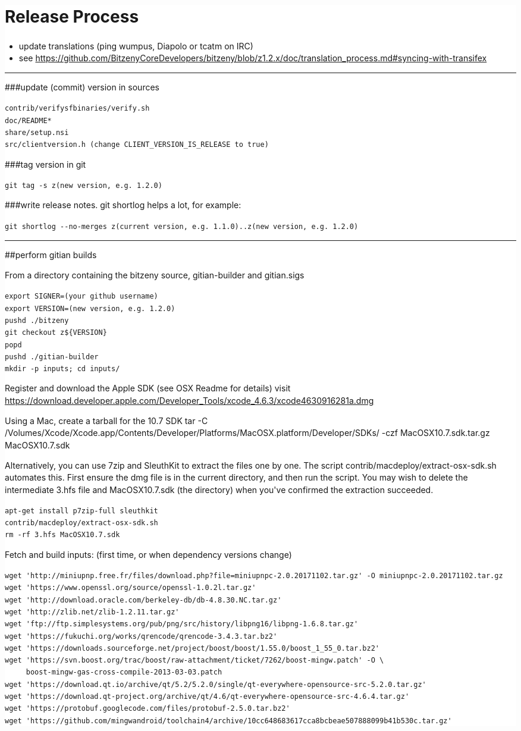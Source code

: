 Release Process
====================

* update translations (ping wumpus, Diapolo or tcatm on IRC)
* see https://github.com/BitzenyCoreDevelopers/bitzeny/blob/z1.2.x/doc/translation_process.md#syncing-with-transifex

* * *

###update (commit) version in sources

	contrib/verifysfbinaries/verify.sh
	doc/README*
	share/setup.nsi
	src/clientversion.h (change CLIENT_VERSION_IS_RELEASE to true)

###tag version in git

	git tag -s z(new version, e.g. 1.2.0)

###write release notes. git shortlog helps a lot, for example:

	git shortlog --no-merges z(current version, e.g. 1.1.0)..z(new version, e.g. 1.2.0)

* * *

##perform gitian builds

 From a directory containing the bitzeny source, gitian-builder and gitian.sigs

	export SIGNER=(your github username)
	export VERSION=(new version, e.g. 1.2.0)
	pushd ./bitzeny
	git checkout z${VERSION}
	popd
	pushd ./gitian-builder
	mkdir -p inputs; cd inputs/

 Register and download the Apple SDK (see OSX Readme for details)
	visit https://download.developer.apple.com/Developer_Tools/xcode_4.6.3/xcode4630916281a.dmg

 Using a Mac, create a tarball for the 10.7 SDK
	tar -C /Volumes/Xcode/Xcode.app/Contents/Developer/Platforms/MacOSX.platform/Developer/SDKs/ -czf MacOSX10.7.sdk.tar.gz MacOSX10.7.sdk

 Alternatively, you can use 7zip and SleuthKit to extract the files one by one.
 The script contrib/macdeploy/extract-osx-sdk.sh automates this. First ensure
 the dmg file is in the current directory, and then run the script. You may wish
 to delete the intermediate 3.hfs file and MacOSX10.7.sdk (the directory) when
 you've confirmed the extraction succeeded.

	apt-get install p7zip-full sleuthkit
	contrib/macdeploy/extract-osx-sdk.sh
	rm -rf 3.hfs MacOSX10.7.sdk

 Fetch and build inputs: (first time, or when dependency versions change)

	wget 'http://miniupnp.free.fr/files/download.php?file=miniupnpc-2.0.20171102.tar.gz' -O miniupnpc-2.0.20171102.tar.gz
	wget 'https://www.openssl.org/source/openssl-1.0.2l.tar.gz'
	wget 'http://download.oracle.com/berkeley-db/db-4.8.30.NC.tar.gz'
	wget 'http://zlib.net/zlib-1.2.11.tar.gz'
	wget 'ftp://ftp.simplesystems.org/pub/png/src/history/libpng16/libpng-1.6.8.tar.gz'
	wget 'https://fukuchi.org/works/qrencode/qrencode-3.4.3.tar.bz2'
	wget 'https://downloads.sourceforge.net/project/boost/boost/1.55.0/boost_1_55_0.tar.bz2'
	wget 'https://svn.boost.org/trac/boost/raw-attachment/ticket/7262/boost-mingw.patch' -O \
	     boost-mingw-gas-cross-compile-2013-03-03.patch
	wget 'https://download.qt.io/archive/qt/5.2/5.2.0/single/qt-everywhere-opensource-src-5.2.0.tar.gz'
	wget 'https://download.qt-project.org/archive/qt/4.6/qt-everywhere-opensource-src-4.6.4.tar.gz'
	wget 'https://protobuf.googlecode.com/files/protobuf-2.5.0.tar.bz2'
	wget 'https://github.com/mingwandroid/toolchain4/archive/10cc648683617cca8bcbeae507888099b41b530c.tar.gz'